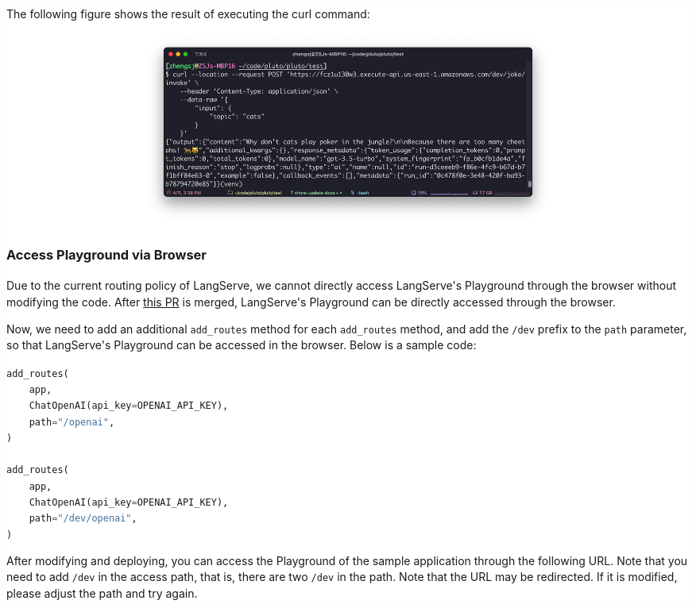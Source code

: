 The following figure shows the result of executing the curl command:

<p align="center">
   <img src="./assets/curl.png" alt="Curl Result" width="60%"/>
</p>

### Access Playground via Browser

Due to the current routing policy of LangServe, we cannot directly access LangServe's Playground through the browser without modifying the code. After [this PR](https://github.com/langchain-ai/langserve/pull/580) is merged, LangServe's Playground can be directly accessed through the browser.

Now, we need to add an additional `add_routes` method for each `add_routes` method, and add the `/dev` prefix to the `path` parameter, so that LangServe's Playground can be accessed in the browser. Below is a sample code:

```python
add_routes(
    app,
    ChatOpenAI(api_key=OPENAI_API_KEY),
    path="/openai",
)

add_routes(
    app,
    ChatOpenAI(api_key=OPENAI_API_KEY),
    path="/dev/openai",
)
```

After modifying and deploying, you can access the Playground of the sample application through the following URL. Note that you need to add `/dev` in the access path, that is, there are two `/dev` in the path. Note that the URL may be redirected. If it is modified, please adjust the path and try again.
